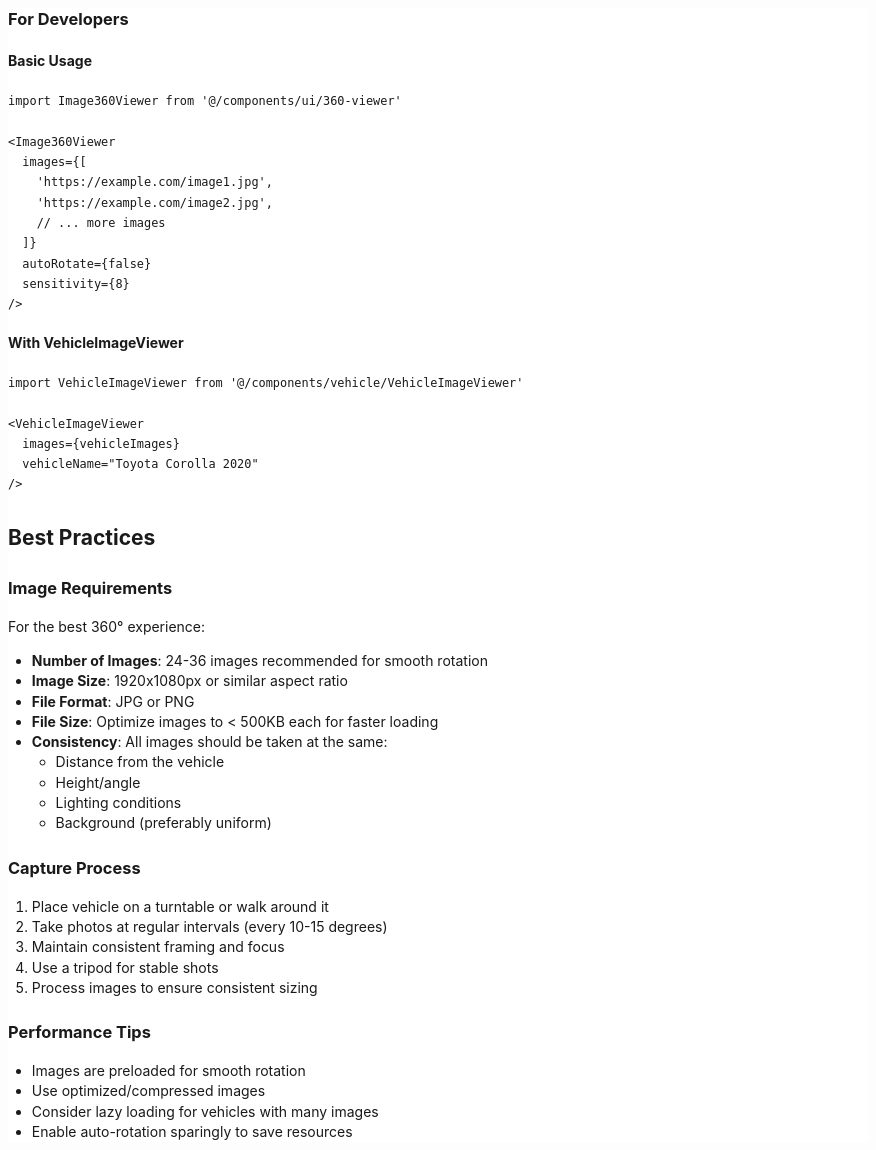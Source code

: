 ### For Developers

#### Basic Usage
```tsx
import Image360Viewer from '@/components/ui/360-viewer'

<Image360Viewer
  images={[
    'https://example.com/image1.jpg',
    'https://example.com/image2.jpg',
    // ... more images
  ]}
  autoRotate={false}
  sensitivity={8}
/>
```

#### With VehicleImageViewer
```tsx
import VehicleImageViewer from '@/components/vehicle/VehicleImageViewer'

<VehicleImageViewer
  images={vehicleImages}
  vehicleName="Toyota Corolla 2020"
/>
```

## Best Practices

### Image Requirements
For the best 360° experience:
- **Number of Images**: 24-36 images recommended for smooth rotation
- **Image Size**: 1920x1080px or similar aspect ratio
- **File Format**: JPG or PNG
- **File Size**: Optimize images to < 500KB each for faster loading
- **Consistency**: All images should be taken at the same:
  - Distance from the vehicle
  - Height/angle
  - Lighting conditions
  - Background (preferably uniform)

### Capture Process
1. Place vehicle on a turntable or walk around it
2. Take photos at regular intervals (every 10-15 degrees)
3. Maintain consistent framing and focus
4. Use a tripod for stable shots
5. Process images to ensure consistent sizing

### Performance Tips
- Images are preloaded for smooth rotation
- Use optimized/compressed images
- Consider lazy loading for vehicles with many images
- Enable auto-rotation sparingly to save resources
